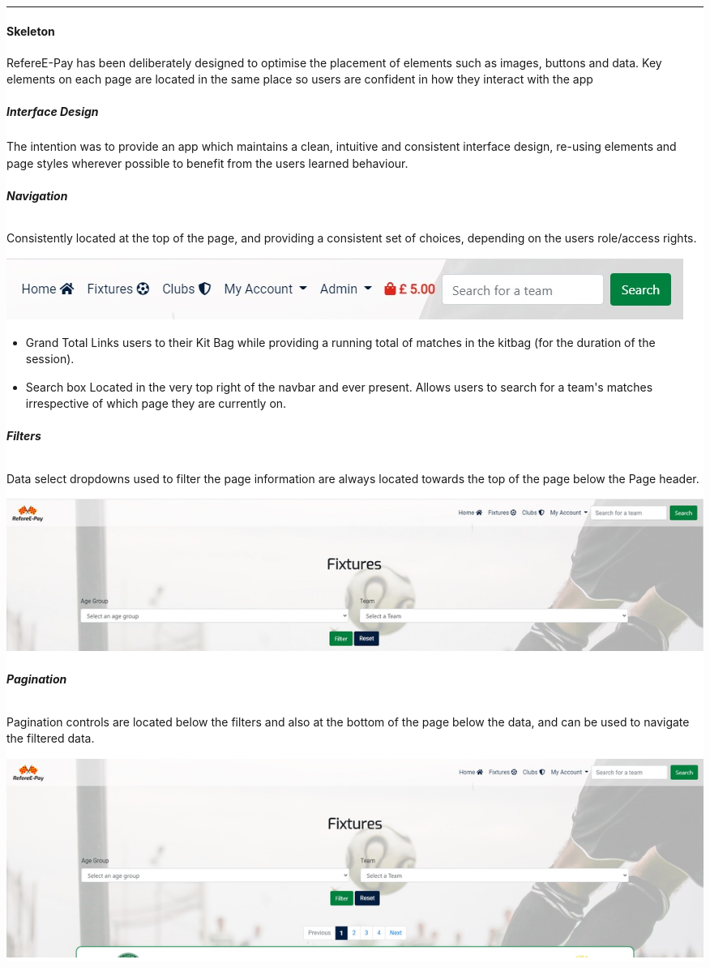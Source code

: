 ___

#### **Skeleton** 
RefereE-Pay has been deliberately designed to optimise the placement of elements such as images, buttons and data. Key elements on each page are located in the same place so users are confident in how they interact with the app

##### **Interface Design**
The intention was to provide an app which maintains a clean, intuitive and consistent interface design, re-using elements and page styles wherever possible to benefit from the users learned behaviour.

###### **Navigation**
Consistently located at the top of the page, and providing a consistent set of choices, depending on the users role/access rights.

![Navbar](https://github.com/GazzaJ/CI-MS4-RefereE-pay/blob/master/ReadMe_Images/features/navbar.jpg)

- Grand Total
Links users to their Kit Bag while providing a running total of matches in the kitbag (for the duration of the session).

- Search box
Located in the very top right of the navbar and ever present. Allows users to search for a team's matches irrespective of which page they are currently on.

###### **Filters**
Data select dropdowns used to filter the page information are always located towards the top of the page below the Page header.

![Filters](https://github.com/GazzaJ/CI-MS4-RefereE-pay/blob/master/ReadMe_Images/features/skel-filter.jpg)

###### **Pagination**
Pagination controls are located below the filters and also at the bottom of the page below the data, and can be used to navigate the filtered data.

![Pagination](https://github.com/GazzaJ/CI-MS4-RefereE-pay/blob/master/ReadMe_Images/features/skel-pag.jpg)
